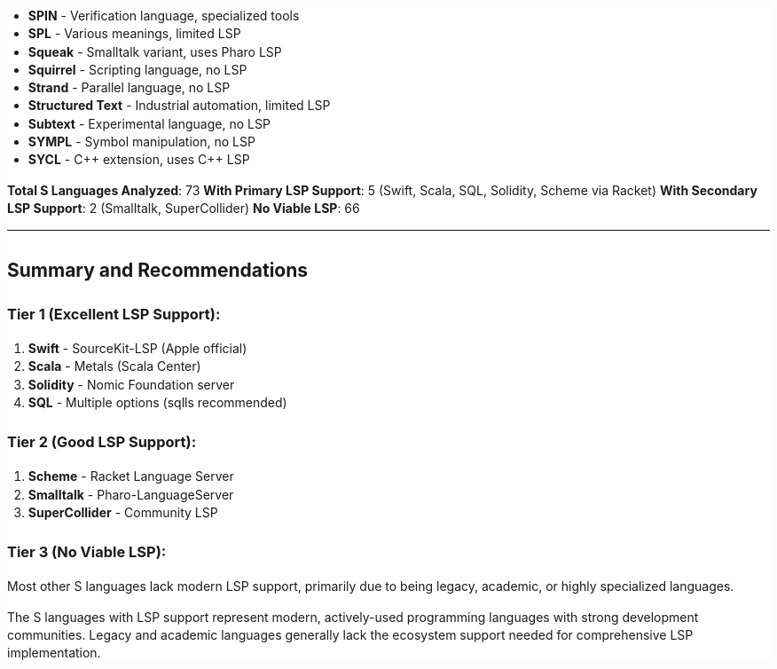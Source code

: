 - **SPIN** - Verification language, specialized tools
- **SPL** - Various meanings, limited LSP
- **Squeak** - Smalltalk variant, uses Pharo LSP
- **Squirrel** - Scripting language, no LSP
- **Strand** - Parallel language, no LSP
- **Structured Text** - Industrial automation, limited LSP
- **Subtext** - Experimental language, no LSP
- **SYMPL** - Symbol manipulation, no LSP
- **SYCL** - C++ extension, uses C++ LSP

**Total S Languages Analyzed**: 73
**With Primary LSP Support**: 5 (Swift, Scala, SQL, Solidity, Scheme via Racket)
**With Secondary LSP Support**: 2 (Smalltalk, SuperCollider)
**No Viable LSP**: 66

---

## Summary and Recommendations

### Tier 1 (Excellent LSP Support):
1. **Swift** - SourceKit-LSP (Apple official)
2. **Scala** - Metals (Scala Center)
3. **Solidity** - Nomic Foundation server
4. **SQL** - Multiple options (sqlls recommended)

### Tier 2 (Good LSP Support):
1. **Scheme** - Racket Language Server
2. **Smalltalk** - Pharo-LanguageServer
3. **SuperCollider** - Community LSP

### Tier 3 (No Viable LSP):
Most other S languages lack modern LSP support, primarily due to being legacy, academic, or highly specialized languages.

The S languages with LSP support represent modern, actively-used programming languages with strong development communities. Legacy and academic languages generally lack the ecosystem support needed for comprehensive LSP implementation.